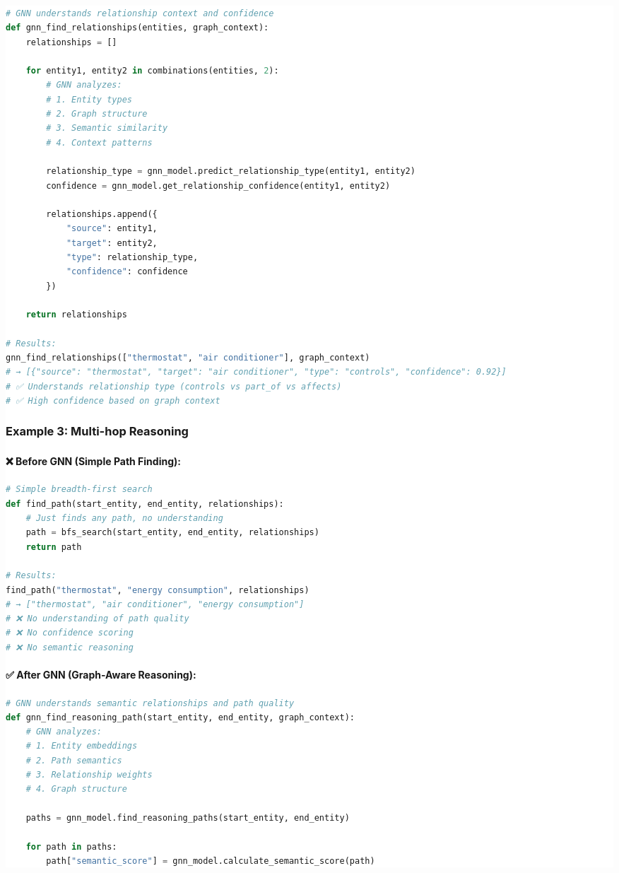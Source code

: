 ```python
# GNN understands relationship context and confidence
def gnn_find_relationships(entities, graph_context):
    relationships = []

    for entity1, entity2 in combinations(entities, 2):
        # GNN analyzes:
        # 1. Entity types
        # 2. Graph structure
        # 3. Semantic similarity
        # 4. Context patterns

        relationship_type = gnn_model.predict_relationship_type(entity1, entity2)
        confidence = gnn_model.get_relationship_confidence(entity1, entity2)

        relationships.append({
            "source": entity1,
            "target": entity2,
            "type": relationship_type,
            "confidence": confidence
        })

    return relationships

# Results:
gnn_find_relationships(["thermostat", "air conditioner"], graph_context)
# → [{"source": "thermostat", "target": "air conditioner", "type": "controls", "confidence": 0.92}]
# ✅ Understands relationship type (controls vs part_of vs affects)
# ✅ High confidence based on graph context
```

### **Example 3: Multi-hop Reasoning**

#### **❌ Before GNN (Simple Path Finding):**

```python
# Simple breadth-first search
def find_path(start_entity, end_entity, relationships):
    # Just finds any path, no understanding
    path = bfs_search(start_entity, end_entity, relationships)
    return path

# Results:
find_path("thermostat", "energy consumption", relationships)
# → ["thermostat", "air conditioner", "energy consumption"]
# ❌ No understanding of path quality
# ❌ No confidence scoring
# ❌ No semantic reasoning
```

#### **✅ After GNN (Graph-Aware Reasoning):**

```python
# GNN understands semantic relationships and path quality
def gnn_find_reasoning_path(start_entity, end_entity, graph_context):
    # GNN analyzes:
    # 1. Entity embeddings
    # 2. Path semantics
    # 3. Relationship weights
    # 4. Graph structure

    paths = gnn_model.find_reasoning_paths(start_entity, end_entity)

    for path in paths:
        path["semantic_score"] = gnn_model.calculate_semantic_score(path)
```